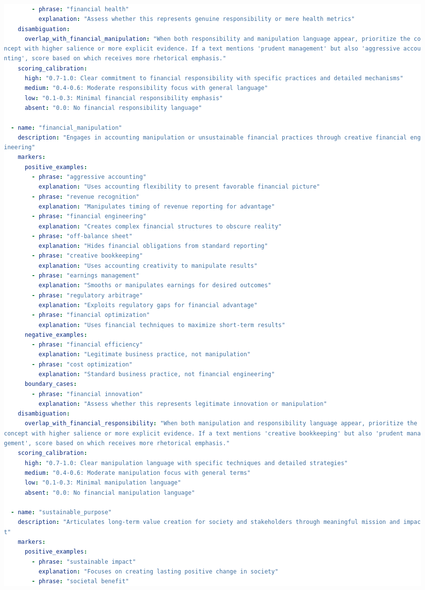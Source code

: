 ```yaml
        - phrase: "financial health"
          explanation: "Assess whether this represents genuine responsibility or mere health metrics"
    disambiguation:
      overlap_with_financial_manipulation: "When both responsibility and manipulation language appear, prioritize the concept with higher salience or more explicit evidence. If a text mentions 'prudent management' but also 'aggressive accounting', score based on which receives more rhetorical emphasis."
    scoring_calibration:
      high: "0.7-1.0: Clear commitment to financial responsibility with specific practices and detailed mechanisms"
      medium: "0.4-0.6: Moderate responsibility focus with general language"
      low: "0.1-0.3: Minimal financial responsibility emphasis"
      absent: "0.0: No financial responsibility language"

  - name: "financial_manipulation"
    description: "Engages in accounting manipulation or unsustainable financial practices through creative financial engineering"
    markers:
      positive_examples:
        - phrase: "aggressive accounting"
          explanation: "Uses accounting flexibility to present favorable financial picture"
        - phrase: "revenue recognition"
          explanation: "Manipulates timing of revenue reporting for advantage"
        - phrase: "financial engineering"
          explanation: "Creates complex financial structures to obscure reality"
        - phrase: "off-balance sheet"
          explanation: "Hides financial obligations from standard reporting"
        - phrase: "creative bookkeeping"
          explanation: "Uses accounting creativity to manipulate results"
        - phrase: "earnings management"
          explanation: "Smooths or manipulates earnings for desired outcomes"
        - phrase: "regulatory arbitrage"
          explanation: "Exploits regulatory gaps for financial advantage"
        - phrase: "financial optimization"
          explanation: "Uses financial techniques to maximize short-term results"
      negative_examples:
        - phrase: "financial efficiency"
          explanation: "Legitimate business practice, not manipulation"
        - phrase: "cost optimization"
          explanation: "Standard business practice, not financial engineering"
      boundary_cases:
        - phrase: "financial innovation"
          explanation: "Assess whether this represents legitimate innovation or manipulation"
    disambiguation:
      overlap_with_financial_responsibility: "When both manipulation and responsibility language appear, prioritize the concept with higher salience or more explicit evidence. If a text mentions 'creative bookkeeping' but also 'prudent management', score based on which receives more rhetorical emphasis."
    scoring_calibration:
      high: "0.7-1.0: Clear manipulation language with specific techniques and detailed strategies"
      medium: "0.4-0.6: Moderate manipulation focus with general terms"
      low: "0.1-0.3: Minimal manipulation language"
      absent: "0.0: No financial manipulation language"

  - name: "sustainable_purpose"
    description: "Articulates long-term value creation for society and stakeholders through meaningful mission and impact"
    markers:
      positive_examples:
        - phrase: "sustainable impact"
          explanation: "Focuses on creating lasting positive change in society"
        - phrase: "societal benefit"
```